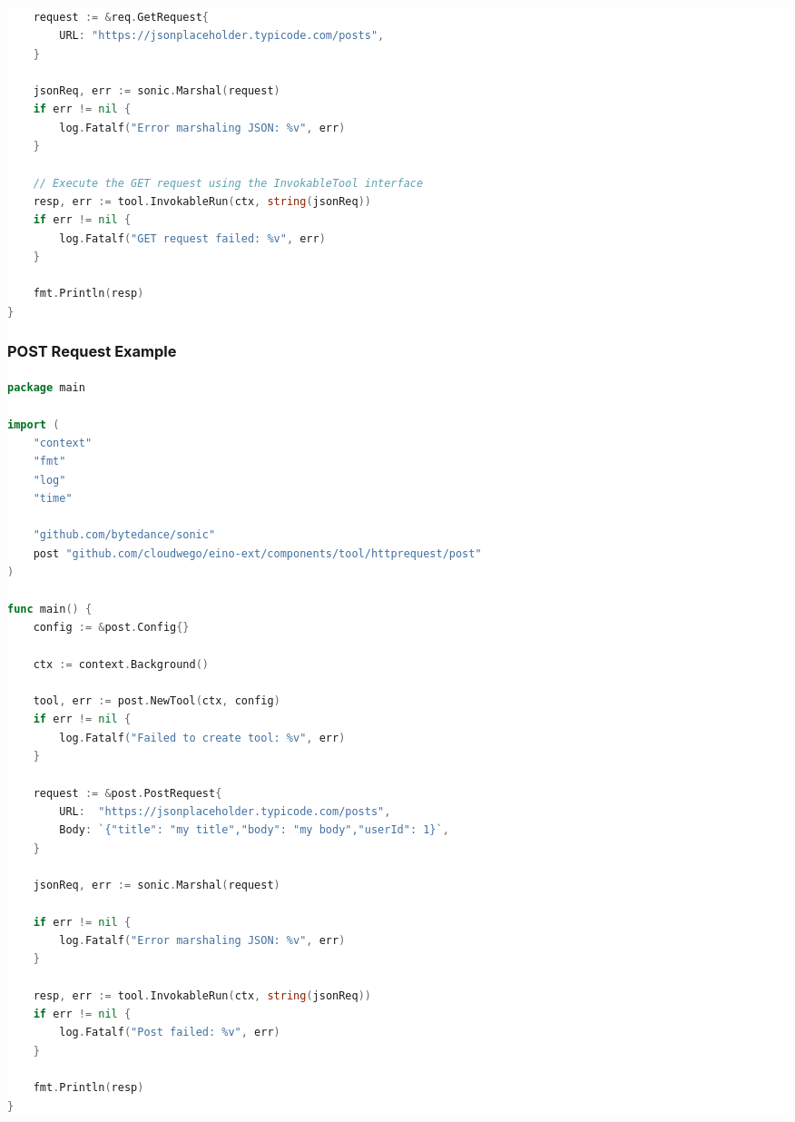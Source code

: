 ```go
	request := &req.GetRequest{
		URL: "https://jsonplaceholder.typicode.com/posts",
	}

	jsonReq, err := sonic.Marshal(request)
	if err != nil {
		log.Fatalf("Error marshaling JSON: %v", err)
	}

	// Execute the GET request using the InvokableTool interface
	resp, err := tool.InvokableRun(ctx, string(jsonReq))
	if err != nil {
		log.Fatalf("GET request failed: %v", err)
	}

	fmt.Println(resp)
}
```

### POST Request Example

```go
package main

import (
	"context"
	"fmt"
	"log"
	"time"

	"github.com/bytedance/sonic"
	post "github.com/cloudwego/eino-ext/components/tool/httprequest/post"
)

func main() {
	config := &post.Config{}

	ctx := context.Background()

	tool, err := post.NewTool(ctx, config)
	if err != nil {
		log.Fatalf("Failed to create tool: %v", err)
	}

	request := &post.PostRequest{
		URL:  "https://jsonplaceholder.typicode.com/posts",
		Body: `{"title": "my title","body": "my body","userId": 1}`,
	}

	jsonReq, err := sonic.Marshal(request)

	if err != nil {
		log.Fatalf("Error marshaling JSON: %v", err)
	}

	resp, err := tool.InvokableRun(ctx, string(jsonReq))
	if err != nil {
		log.Fatalf("Post failed: %v", err)
	}

	fmt.Println(resp)
}

```